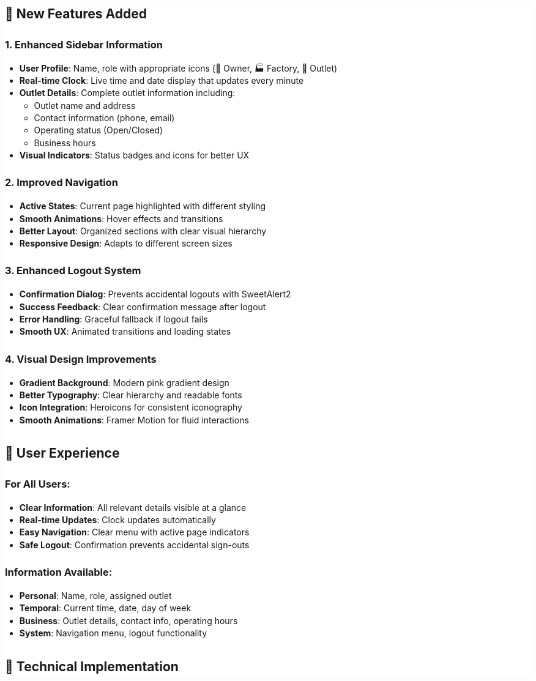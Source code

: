 ## 🎨 **New Features Added**

### **1. Enhanced Sidebar Information**

- **User Profile**: Name, role with appropriate icons (👑 Owner, 🏭 Factory, 🏪 Outlet)
- **Real-time Clock**: Live time and date display that updates every minute
- **Outlet Details**: Complete outlet information including:
  - Outlet name and address
  - Contact information (phone, email)
  - Operating status (Open/Closed)
  - Business hours
- **Visual Indicators**: Status badges and icons for better UX

### **2. Improved Navigation**

- **Active States**: Current page highlighted with different styling
- **Smooth Animations**: Hover effects and transitions
- **Better Layout**: Organized sections with clear visual hierarchy
- **Responsive Design**: Adapts to different screen sizes

### **3. Enhanced Logout System**

- **Confirmation Dialog**: Prevents accidental logouts with SweetAlert2
- **Success Feedback**: Clear confirmation message after logout
- **Error Handling**: Graceful fallback if logout fails
- **Smooth UX**: Animated transitions and loading states

### **4. Visual Design Improvements**

- **Gradient Background**: Modern pink gradient design
- **Better Typography**: Clear hierarchy and readable fonts
- **Icon Integration**: Heroicons for consistent iconography
- **Smooth Animations**: Framer Motion for fluid interactions

## 🚀 **User Experience**

### **For All Users:**

- **Clear Information**: All relevant details visible at a glance
- **Real-time Updates**: Clock updates automatically
- **Easy Navigation**: Clear menu with active page indicators
- **Safe Logout**: Confirmation prevents accidental sign-outs

### **Information Available:**

- **Personal**: Name, role, assigned outlet
- **Temporal**: Current time, date, day of week
- **Business**: Outlet details, contact info, operating hours
- **System**: Navigation menu, logout functionality

## 🔧 **Technical Implementation**
